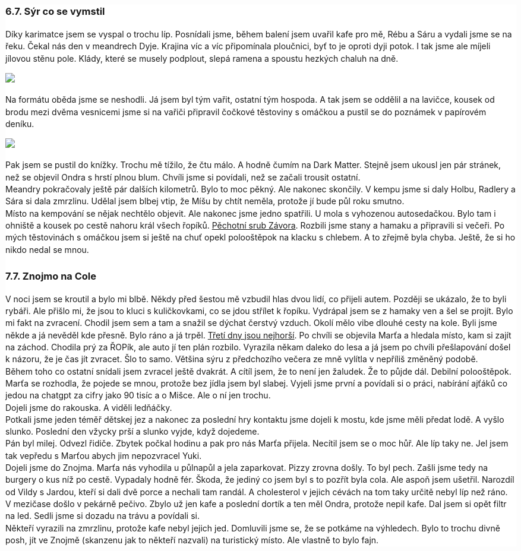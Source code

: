 ### 6.7. Sýr co se vymstil

Díky karimatce jsem se vyspal o trochu líp. Posnídali jsme, během balení jsem uvařil kafe pro mě, Rébu a Sáru a vydali jsme se na řeku. Čekal nás den v meandrech Dyje. Krajina víc a víc připomínala ploučnici, byť to je oproti dyji potok. I tak jsme ale míjeli jílovou stěnu pole. Klády, které se musely podplout, slepá ramena a spoustu hezkých chaluh na dně.

<a href="../images/2024_july/6_1.jpg" target="_blank"><img src="../images/thumbnails/2024_july/6_1.jpg"></a>

Na formátu oběda jsme se neshodli. Já jsem byl tým vařit, ostatní tým hospoda. A tak jsem se oddělil a na lavičce, kousek od brodu mezi dvěma vesnicemi jsme si na vařiči připravil čočkové těstoviny s omáčkou a pustil se do poznámek v papírovém deníku.

<a href="../images/2024_july/6_2.jpg" target="_blank"><img src="../images/thumbnails/2024_july/6_2.jpg"></a>

Pak jsem se pustil do knížky. Trochu mě tížilo, že čtu málo. A hodně čumím na Dark Matter. Stejně jsem ukousl jen pár stránek, než se objevil Ondra s hrstí plnou blum. Chvíli jsme si povídali, než se začali trousit ostatní.<br>
Meandry pokračovaly ještě pár dalších kilometrů. Bylo to moc pěkný. Ale nakonec skončily. V kempu jsme si daly Holbu, Radlery a Sára si dala zmrzlinu. Udělal jsem blbej vtip, že Míšu by chtít neměla, protože jí bude půl roku smutno.<br>
Místo na kempování se nějak nechtělo objevit. Ale nakonec jsme jedno spatřili. U mola s vyhozenou autosedačkou. Bylo tam i ohniště a kousek po cestě nahoru král všech řopíků. [Pěchotní srub Závora](https://en.mapy.cz/s/cogugakuju). Rozbili jsme stany a hamaku a připravili si večeři. Po mých těstovinách s omáčkou jsem si ještě na chuť opekl polooštěpok na klacku s chlebem. A to zřejmě byla chyba. Ještě, že si ho nikdo nedal se mnou.

### 7.7. Znojmo na Cole

V noci jsem se kroutil a bylo mi blbě. Někdy před šestou mě vzbudil hlas dvou lidí, co přijeli autem. Později se ukázalo, že to byli rybáři. Ale přišlo mi, že jsou to kluci s kuličkovkami, co se jdou střílet k řopíku. Vydrápal jsem se z hamaky ven a šel se projít. Bylo mi fakt na zvracení. Chodil jsem sem a tam a snažil se dýchat čerstvý vzduch. Okolí mělo vibe dlouhé cesty na kole. Byli jsme někde a já nevěděl kde přesně. Bylo ráno a já trpěl. [Třetí dny jsou nejhorší](../2018_july/#87-neděle---něco-na-mě-jde). Po chvíli se objevila Marťa a hledala místo, kam si zajít na záchod. Chodila prý za ŘOPík, ale auto jí ten plán rozbilo. Vyrazila někam daleko do lesa a já jsem po chvíli přešlapování došel k názoru, že je čas jít zvracet. Šlo to samo. Většina sýru z předchozího večera ze mně vylítla v nepříliš změněný podobě.<br>
Během toho co ostatní snídali jsem zvracel ještě dvakrát. A cítíl jsem, že to není jen žaludek. Že to půjde dál. Debilní polooštěpok. Marťa se rozhodla, že pojede se mnou, protože bez jídla jsem byl slabej. Vyjeli jsme první a povídali si o práci, nabírání ajťáků co jedou na chatgpt za cifry jako 90 tisíc a o Mišce. Ale o ní jen trochu.<br>
Dojeli jsme do rakouska. A viděli ledňáčky.<br>
Potkali jsme jeden téměř dětskej jez a nakonec za poslední hry kontaktu jsme dojeli k mostu, kde jsme měli předat lodě. A vyšlo slunko. Poslední den vžycky prší a slunko vyjde, když dojedeme.<br>
Pán byl milej. Odvezl řidiče. Zbytek počkal hodinu a pak pro nás Marťa přijela. Necítil jsem se o moc hůř. Ale líp taky ne. Jel jsem tak vepředu s Marťou abych jim nepozvracel Yuki.<br>
Dojeli jsme do Znojma. Marťa nás vyhodila u půlnapůl a jela zaparkovat. Pizzy zrovna došly. To byl pech. Zašli jsme tedy na burgery o kus níž po cestě. Vypadaly hodně fér. Škoda, že jediný co jsem byl s to pozřít byla cola. Ale aspoň jsem ušetřil. Narozdíl od Vildy s Jardou, kteří si dali dvě porce a nechali tam randál. A cholesterol v jejich cévách na tom taky určitě nebyl líp než ráno.<br>
V mezičase došlo v pekárně pečivo. Zbylo už jen kafe a poslední dortík a ten měl Ondra, protože nepil kafe. Dal jsem si opět filtr na led. Sedli jsme si dozadu na trávu a povídali si.<br>
Někteří vyrazili na zmrzlinu, protože kafe nebyl jejich jed. Domluvili jsme se, že se potkáme na výhledech. Bylo to trochu divně posh, jít ve Znojmě (skanzenu jak to někteří nazvali) na turistický místo. Ale vlastně to bylo fajn.
